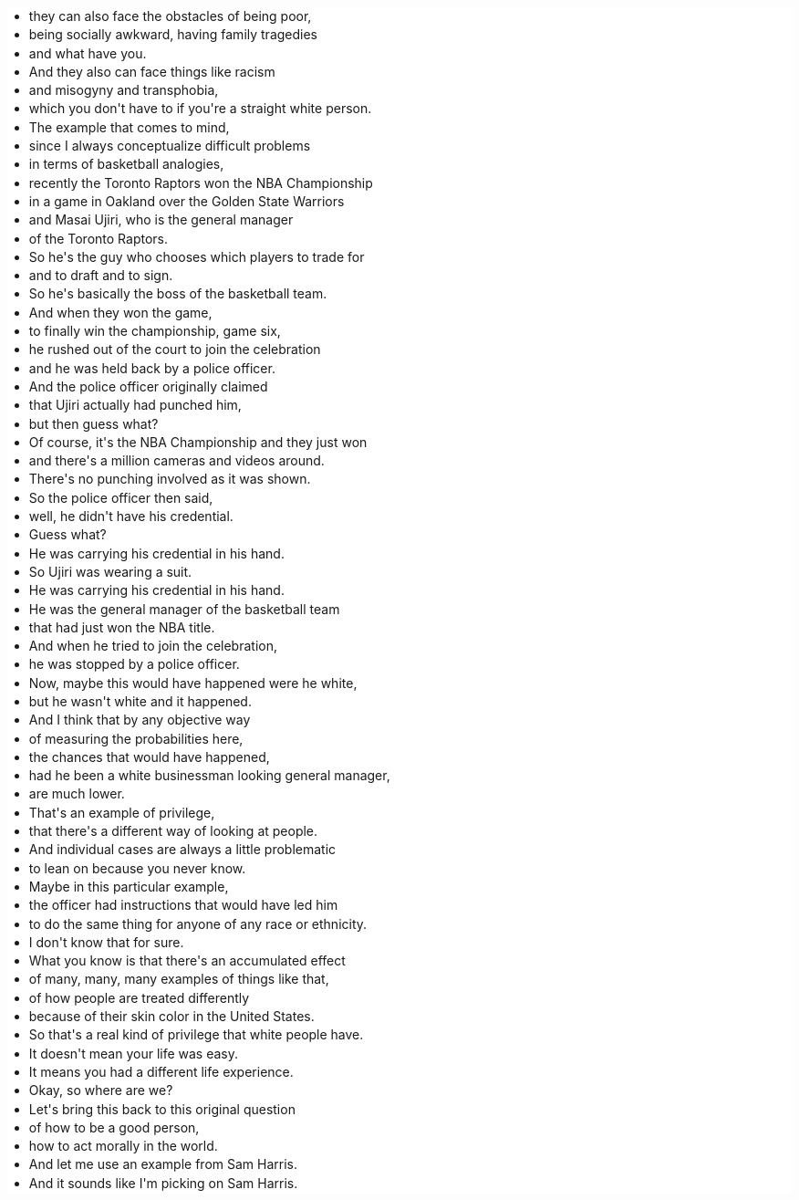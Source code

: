 *  they can also face the obstacles of being poor,
*  being socially awkward, having family tragedies
*  and what have you.
*  And they also can face things like racism
*  and misogyny and transphobia,
*  which you don't have to if you're a straight white person.
*  The example that comes to mind,
*  since I always conceptualize difficult problems
*  in terms of basketball analogies,
*  recently the Toronto Raptors won the NBA Championship
*  in a game in Oakland over the Golden State Warriors
*  and Masai Ujiri, who is the general manager
*  of the Toronto Raptors.
*  So he's the guy who chooses which players to trade for
*  and to draft and to sign.
*  So he's basically the boss of the basketball team.
*  And when they won the game,
*  to finally win the championship, game six,
*  he rushed out of the court to join the celebration
*  and he was held back by a police officer.
*  And the police officer originally claimed
*  that Ujiri actually had punched him,
*  but then guess what?
*  Of course, it's the NBA Championship and they just won
*  and there's a million cameras and videos around.
*  There's no punching involved as it was shown.
*  So the police officer then said,
*  well, he didn't have his credential.
*  Guess what?
*  He was carrying his credential in his hand.
*  So Ujiri was wearing a suit.
*  He was carrying his credential in his hand.
*  He was the general manager of the basketball team
*  that had just won the NBA title.
*  And when he tried to join the celebration,
*  he was stopped by a police officer.
*  Now, maybe this would have happened were he white,
*  but he wasn't white and it happened.
*  And I think that by any objective way
*  of measuring the probabilities here,
*  the chances that would have happened,
*  had he been a white businessman looking general manager,
*  are much lower.
*  That's an example of privilege,
*  that there's a different way of looking at people.
*  And individual cases are always a little problematic
*  to lean on because you never know.
*  Maybe in this particular example,
*  the officer had instructions that would have led him
*  to do the same thing for anyone of any race or ethnicity.
*  I don't know that for sure.
*  What you know is that there's an accumulated effect
*  of many, many, many examples of things like that,
*  of how people are treated differently
*  because of their skin color in the United States.
*  So that's a real kind of privilege that white people have.
*  It doesn't mean your life was easy.
*  It means you had a different life experience.
*  Okay, so where are we?
*  Let's bring this back to this original question
*  of how to be a good person,
*  how to act morally in the world.
*  And let me use an example from Sam Harris.
*  And it sounds like I'm picking on Sam Harris.